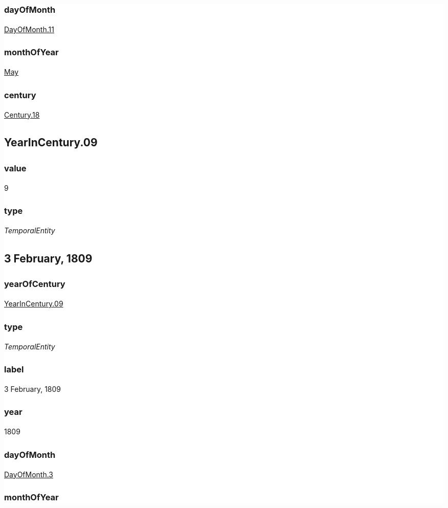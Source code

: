 ### dayOfMonth


[DayOfMonth.11](#DayOfMonth.11)

### monthOfYear


[May](#May)

### century


[Century.18](#Century.18)

## YearInCentury.09

### value


9

### type


*TemporalEntity*

## 3 February, 1809

### yearOfCentury


[YearInCentury.09](#YearInCentury.09)

### type


*TemporalEntity*

### label


3 February, 1809

### year


1809

### dayOfMonth


[DayOfMonth.3](#DayOfMonth.3)

### monthOfYear
